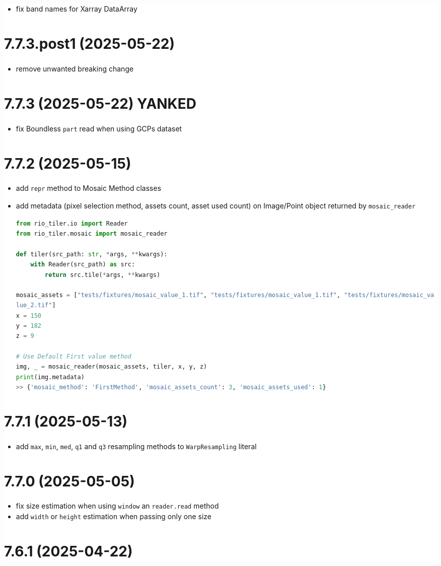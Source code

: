 * fix band names for Xarray DataArray

# 7.7.3.post1 (2025-05-22)

* remove unwanted breaking change

# 7.7.3 (2025-05-22) **YANKED**

* fix Boundless `part` read when using GCPs dataset

# 7.7.2 (2025-05-15)

* add `repr` method to Mosaic Method classes
* add metadata (pixel selection method, assets count, asset used count) on Image/Point object returned by `mosaic_reader`

    ```python
    from rio_tiler.io import Reader
    from rio_tiler.mosaic import mosaic_reader

    def tiler(src_path: str, *args, **kwargs):
        with Reader(src_path) as src:
            return src.tile(*args, **kwargs)

    mosaic_assets = ["tests/fixtures/mosaic_value_1.tif", "tests/fixtures/mosaic_value_1.tif", "tests/fixtures/mosaic_value_2.tif"]
    x = 150
    y = 182
    z = 9

    # Use Default First value method
    img, _ = mosaic_reader(mosaic_assets, tiler, x, y, z)
    print(img.metadata)
    >> {'mosaic_method': 'FirstMethod', 'mosaic_assets_count': 3, 'mosaic_assets_used': 1}
    ```

# 7.7.1 (2025-05-13)

* add `max`, `min`, `med`, `q1` and `q3` resampling methods to `WarpResampling` literal

# 7.7.0 (2025-05-05)

* fix size estimation when using `window` an `reader.read` method
* add `width` or `height` estimation when passing only one size

# 7.6.1 (2025-04-22)
